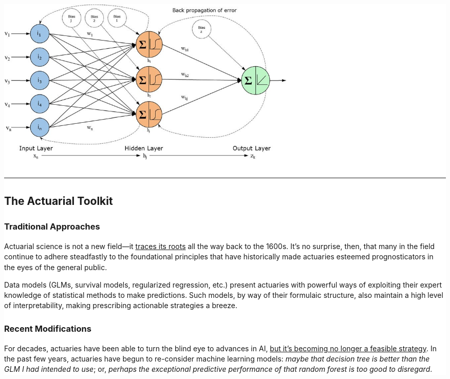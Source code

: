 <img src = "/images/neural-net.jpg" width = 550>

<p class="" style="margin: 30px;"></p>

<hr>

<p class="" style="margin: 14px;"></p>

## The Actuarial Toolkit  

### Traditional Approaches

Actuarial science is not a new field—it <a href = "https://en.wikipedia.org/wiki/Actuary#History" target = "_blank">traces its roots</a> all the way back to the 1600s. It’s no surprise, then, that many in the field continue to adhere steadfastly to the foundational principles that have historically made actuaries esteemed prognosticators in the eyes of the general public.

Data models (GLMs, survival models, regularized regression, etc.) present actuaries with powerful ways of exploiting their expert knowledge of statistical methods to make predictions. Such models, by way of their formulaic structure, also maintain a high level of interpretability, making prescribing actionable strategies a breeze.

### Recent Modifications

For decades, actuaries have been able to turn the blind eye to advances in AI, <a href = "https://theactuarymagazine.org/the-ai-revolution-is-coming/" target = "_blank">but it’s becoming no longer a feasible strategy</a>. In the past few years, actuaries have begun to re-consider machine learning models: *maybe that decision tree is better than the GLM I had intended to use*; or, *perhaps the exceptional predictive performance of that random forest is too good to disregard*.
